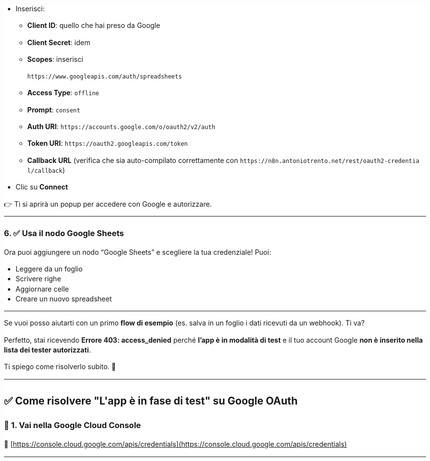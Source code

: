 * Inserisci:

  * **Client ID**: quello che hai preso da Google

  * **Client Secret**: idem

  * **Scopes**: inserisci

    ```
    https://www.googleapis.com/auth/spreadsheets
    ```

  * **Access Type**: `offline`

  * **Prompt**: `consent`

  * **Auth URI**: `https://accounts.google.com/o/oauth2/v2/auth`

  * **Token URI**: `https://oauth2.googleapis.com/token`

  * **Callback URL** (verifica che sia auto-compilato correttamente con `https://n8n.antoniotrento.net/rest/oauth2-credential/callback`)

* Clic su **Connect**

👉 Ti si aprirà un popup per accedere con Google e autorizzare.

---

### 6. ✅ Usa il nodo Google Sheets

Ora puoi aggiungere un nodo “Google Sheets” e scegliere la tua credenziale! Puoi:

* Leggere da un foglio
* Scrivere righe
* Aggiornare celle
* Creare un nuovo spreadsheet

---

Se vuoi posso aiutarti con un primo **flow di esempio** (es. salva in un foglio i dati ricevuti da un webhook). Ti va?


Perfetto, stai ricevendo **Errore 403: access\_denied** perché **l’app è in modalità di test** e il tuo account Google **non è inserito nella lista dei tester autorizzati**.

Ti spiego come risolverlo subito. 🔧

---

## ✅ **Come risolvere "L'app è in fase di test" su Google OAuth**

### 🔹 1. Vai nella Google Cloud Console

🔗 [https://console.cloud.google.com/apis/credentials](https://console.cloud.google.com/apis/credentials)

---